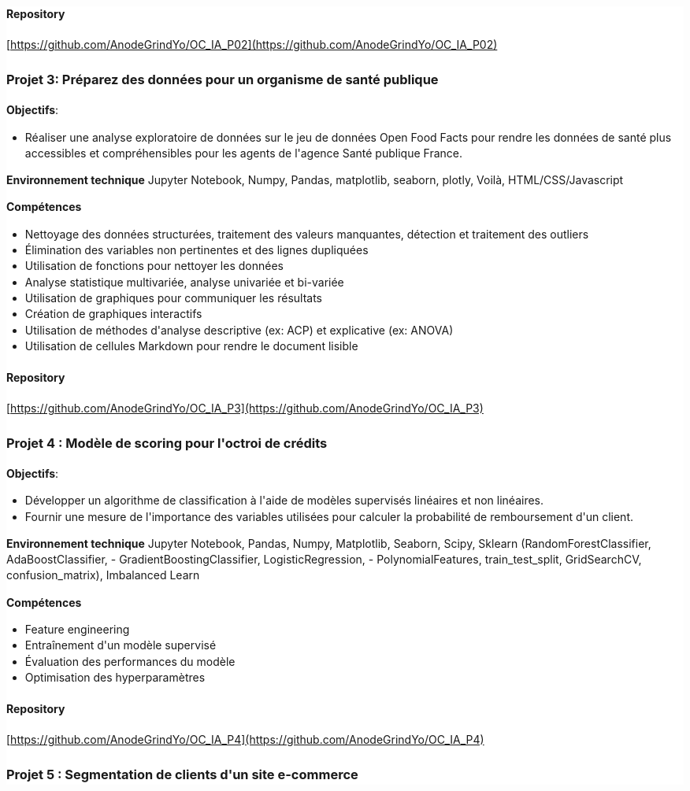 #### Repository
[https://github.com/AnodeGrindYo/OC_IA_P02](https://github.com/AnodeGrindYo/OC_IA_P02)

### Projet 3: Préparez des données pour un organisme de santé publique

**Objectifs**:  
- Réaliser une analyse exploratoire de données sur le jeu de données Open Food Facts pour rendre les données de santé plus accessibles et compréhensibles pour les agents de l'agence Santé publique France.

**Environnement technique**
Jupyter Notebook, Numpy, Pandas, matplotlib, seaborn, plotly, Voilà, HTML/CSS/Javascript

**Compétences**
- Nettoyage des données structurées, traitement des valeurs manquantes, détection et traitement des outliers
- Élimination des variables non pertinentes et des lignes dupliquées
- Utilisation de fonctions pour nettoyer les données
- Analyse statistique multivariée, analyse univariée et bi-variée
- Utilisation de graphiques pour communiquer les résultats
- Création de graphiques interactifs
- Utilisation de méthodes d'analyse descriptive (ex: ACP) et explicative (ex: ANOVA)
- Utilisation de cellules Markdown pour rendre le document lisible

#### Repository
[https://github.com/AnodeGrindYo/OC_IA_P3](https://github.com/AnodeGrindYo/OC_IA_P3)


### Projet 4 : Modèle de scoring pour l'octroi de crédits

**Objectifs**:  
- Développer un algorithme de classification à l'aide de modèles supervisés linéaires et non linéaires.
- Fournir une mesure de l'importance des variables utilisées pour calculer la probabilité de remboursement d'un client.

**Environnement technique**
Jupyter Notebook, Pandas, Numpy, Matplotlib, Seaborn, Scipy, Sklearn (RandomForestClassifier, AdaBoostClassifier, - GradientBoostingClassifier, LogisticRegression, - PolynomialFeatures, train_test_split, GridSearchCV, confusion_matrix), Imbalanced Learn

**Compétences**

- Feature engineering
- Entraînement d'un modèle supervisé
- Évaluation des performances du modèle
- Optimisation des hyperparamètres

#### Repository
[https://github.com/AnodeGrindYo/OC_IA_P4](https://github.com/AnodeGrindYo/OC_IA_P4)

### Projet 5 : Segmentation de clients d'un site e-commerce
